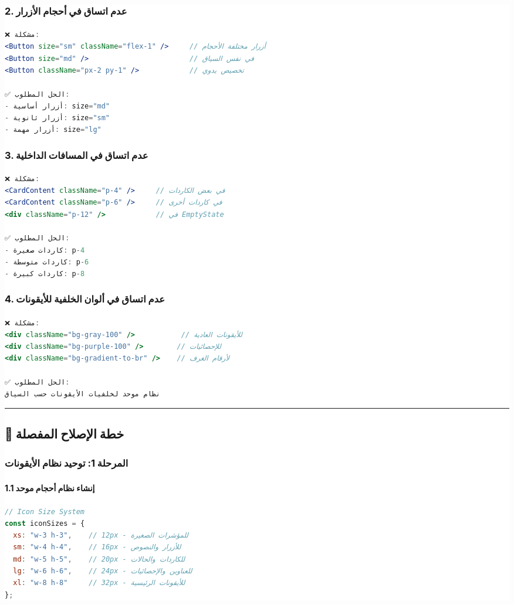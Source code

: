 ### **2. عدم اتساق في أحجام الأزرار**
```jsx
❌ مشكلة:
<Button size="sm" className="flex-1" />     // أزرار مختلفة الأحجام
<Button size="md" />                        // في نفس السياق
<Button className="px-2 py-1" />            // تخصيص يدوي

✅ الحل المطلوب:
- أزرار أساسية: size="md"
- أزرار ثانوية: size="sm"
- أزرار مهمة: size="lg"
```

### **3. عدم اتساق في المسافات الداخلية**
```jsx
❌ مشكلة:
<CardContent className="p-4" />     // في بعض الكاردات
<CardContent className="p-6" />     // في كاردات أخرى
<div className="p-12" />            // في EmptyState

✅ الحل المطلوب:
- كاردات صغيرة: p-4
- كاردات متوسطة: p-6
- كاردات كبيرة: p-8
```

### **4. عدم اتساق في ألوان الخلفية للأيقونات**
```jsx
❌ مشكلة:
<div className="bg-gray-100" />           // للأيقونات العادية
<div className="bg-purple-100" />        // للإحصائيات
<div className="bg-gradient-to-br" />    // لأرقام الغرف

✅ الحل المطلوب:
نظام موحد لخلفيات الأيقونات حسب السياق
```

---

## 🔧 **خطة الإصلاح المفصلة**

### **المرحلة 1: توحيد نظام الأيقونات**

#### **1.1 إنشاء نظام أحجام موحد**
```jsx
// Icon Size System
const iconSizes = {
  xs: "w-3 h-3",    // 12px - للمؤشرات الصغيرة
  sm: "w-4 h-4",    // 16px - للأزرار والنصوص
  md: "w-5 h-5",    // 20px - للكاردات والحالات
  lg: "w-6 h-6",    // 24px - للعناوين والإحصائيات
  xl: "w-8 h-8"     // 32px - للأيقونات الرئيسية
};
```
